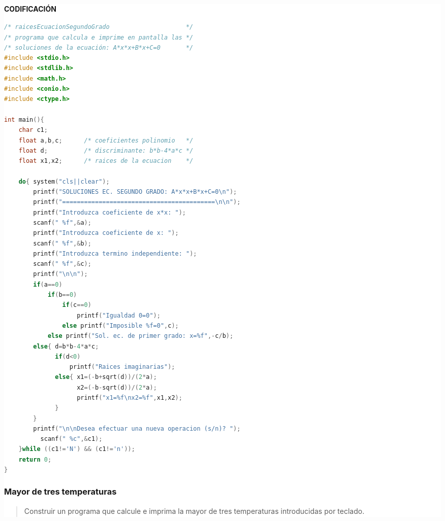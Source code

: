 
**CODIFICACIÓN**
```c
/* raicesEcuacionSegundoGrado                     */
/* programa que calcula e imprime en pantalla las */
/* soluciones de la ecuación: A*x*x+B*x+C=0       */
#include <stdio.h>
#include <stdlib.h>
#include <math.h>
#include <conio.h>
#include <ctype.h>

int main(){
    char c1;
    float a,b,c;      /* coeficientes polinomio   */
    float d;		  /* discriminante: b*b-4*a*c */
    float x1,x2;      /* raices de la ecuacion    */

    do{ system("cls||clear");
        printf("SOLUCIONES EC. SEGUNDO GRADO: A*x*x+B*x+C=0\n");
        printf("==========================================\n\n");
        printf("Introduzca coeficiente de x*x: ");
        scanf(" %f",&a);
        printf("Introduzca coeficiente de x: ");
        scanf(" %f",&b);
        printf("Introduzca termino independiente: ");
        scanf(" %f",&c);
        printf("\n\n");
        if(a==0)
            if(b==0)
                if(c==0)
                    printf("Igualdad 0=0");
                else printf("Imposible %f=0",c);
            else printf("Sol. ec. de primer grado: x=%f",-c/b);
        else{ d=b*b-4*a*c;
              if(d<0)
                  printf("Raices imaginarias");
              else{ x1=(-b+sqrt(d))/(2*a);
                    x2=(-b-sqrt(d))/(2*a);
                    printf("x1=%f\nx2=%f",x1,x2);
              }
        }
        printf("\n\nDesea efectuar una nueva operacion (s/n)? ");
		  scanf(" %c",&c1);   
	}while ((c1!='N') && (c1!='n'));
    return 0;
}
```

### Mayor de tres temperaturas
> Construir un programa que calcule e imprima la mayor de tres temperaturas introducidas por teclado.
 